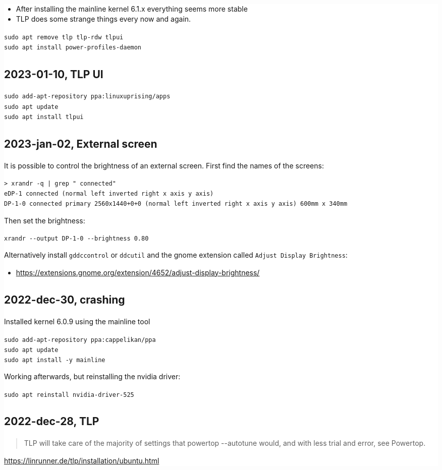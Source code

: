 * After installing the mainline kernel 6.1.x everything seems more stable
* TLP does some strange things every now and again.
```
sudo apt remove tlp tlp-rdw tlpui
sudo apt install power-profiles-daemon
```

## 2023-01-10, TLP UI

```
sudo add-apt-repository ppa:linuxuprising/apps
sudo apt update
sudo apt install tlpui
```

## 2023-jan-02, External screen

It is possible to control the brightness of an external screen. First find the names of the screens:
```
> xrandr -q | grep " connected"
eDP-1 connected (normal left inverted right x axis y axis)
DP-1-0 connected primary 2560x1440+0+0 (normal left inverted right x axis y axis) 600mm x 340mm
```

Then set the brightness:
```
xrandr --output DP-1-0 --brightness 0.80
```

Alternatively install `gddccontrol` or `ddcutil` and the gnome extension called `Adjust Display Brightness`:
* https://extensions.gnome.org/extension/4652/adjust-display-brightness/

## 2022-dec-30, crashing

Installed kernel 6.0.9 using the mainline tool

```
sudo add-apt-repository ppa:cappelikan/ppa
sudo apt update
sudo apt install -y mainline
```

Working afterwards, but reinstalling the nvidia driver:
```
sudo apt reinstall nvidia-driver-525
```

## 2022-dec-28, TLP

> TLP will take care of the majority of settings that powertop --autotune would, and with less trial and error, see Powertop.

https://linrunner.de/tlp/installation/ubuntu.html
